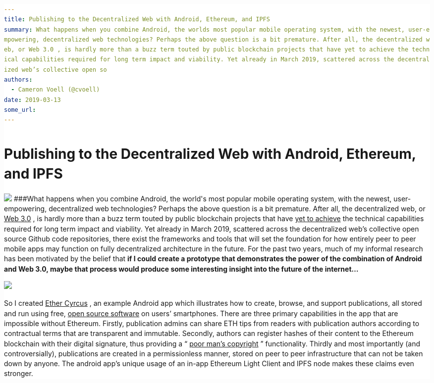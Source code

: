 ```yaml
---
title: Publishing to the Decentralized Web with Android, Ethereum, and IPFS
summary: What happens when you combine Android, the worlds most popular mobile operating system, with the newest, user-empowering, decentralized web technologies? Perhaps the above question is a bit premature. After all, the decentralized web, or Web 3.0 , is hardly more than a buzz term touted by public blockchain projects that have yet to achieve the technical capabilities required for long term impact and viability. Yet already in March 2019, scattered across the decentralized web’s collective open so
authors:
  - Cameron Voell (@cvoell)
date: 2019-03-13
some_url: 
---
```


# Publishing to the Decentralized Web with Android, Ethereum, and IPFS


![](https://ipfs.infura.io/ipfs/QmR33xfXcZ49mqZwHt1XY5SNC32BhzSdHEMDN7sGVoSwRi)
###What happens when you combine Android, the world's most popular mobile operating system, with the newest, user-empowering, decentralized web technologies?
Perhaps the above question is a bit premature. After all, the decentralized web, or 
[Web 3.0](https://medium.com/r/?url=http%3A%2F%2Fgavwood.com%2Fweb3lt.html)
 , is hardly more than a buzz term touted by public blockchain projects that have 
[yet to achieve](https://medium.com/r/?url=https%3A%2F%2Fmedia.consensys.net%2Fthe-inside-story-of-the-cryptokitties-congestion-crisis-499b35d119cc)
 the technical capabilities required for long term impact and viability. Yet already in March 2019, scattered across the decentralized web’s collective open source Github code repositories, there exist the frameworks and tools that will set the foundation for how entirely peer to peer mobile apps may function on fully decentralized architecture in the future.
For the past two years, much of my informal research has been motivated by the belief that 
**if I could create a prototype that demonstrates the power of the combination of Android and Web 3.0, maybe that process would produce some interesting insight into the future of the internet…**
 

![](https://ipfs.infura.io/ipfs/QmUmnYekYBJmcP6r8XohAawNXCv1tpjSQLiG3qcE7K3sMy)

So I created 
[Ether Cyrcus](https://medium.com/r/?url=http%3A%2F%2Fcyrcus.net)
 , an example Android app which illustrates how to create, browse, and support publications, all stored and run using free, 
[open source software](https://medium.com/r/?url=https%3A%2F%2Fgithub.com%2Fethercyrcus)
 on users’ smartphones. There are three primary capabilities in the app that are impossible without Ethereum. Firstly, publication admins can share ETH tips from readers with publication authors according to contractual terms that are transparent and immutable. Secondly, authors can register hashes of their content to the Ethereum blockchain with their digital signature, thus providing a “ 
[poor man’s copyright](https://medium.com/r/?url=https%3A%2F%2Fen.wikipedia.org%2Fwiki%2FPoor_man%2527s_copyright)
 ” functionality. Thirdly and most importantly (and controversially), publications are created in a permissionless manner, stored on peer to peer infrastructure that can not be taken down by anyone. The android app’s unique usage of an in-app Ethereum Light Client and IPFS node makes these claims even stronger.
